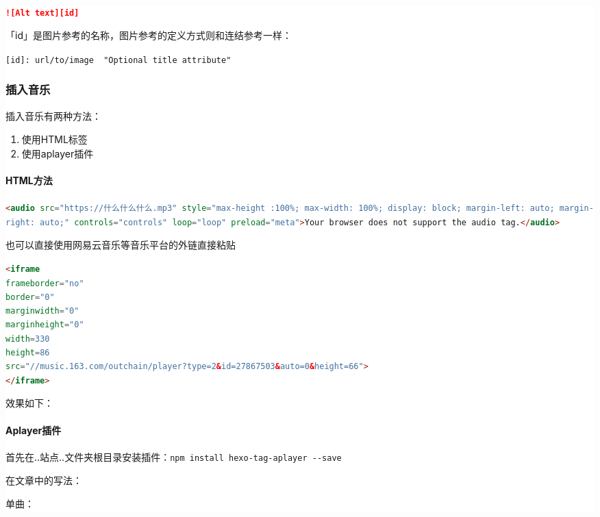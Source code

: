 ```markdown
![Alt text][id]
```

「id」是图片参考的名称，图片参考的定义方式则和连结参考一样：

```makrdown
[id]: url/to/image  "Optional title attribute"
```

### 插入音乐

插入音乐有两种方法：

1. 使用HTML标签
2. 使用aplayer插件

#### HTML方法
```markdown
<audio src="https://什么什么什么.mp3" style="max-height :100%; max-width: 100%; display: block; margin-left: auto; margin-right: auto;" controls="controls" loop="loop" preload="meta">Your browser does not support the audio tag.</audio>
```

也可以直接使用网易云音乐等音乐平台的外链直接粘贴

```html
<iframe
frameborder="no"
border="0"
marginwidth="0"
marginheight="0"
width=330
height=86
src="//music.163.com/outchain/player?type=2&id=27867503&auto=0&height=66">
</iframe>
```

效果如下：
<iframe
frameborder="no"
border="0"
marginwidth="0"
marginheight="0"
width=330
height=86
src="//music.163.com/outchain/player?type=2&id=27867503&auto=0&height=66">
</iframe>

#### Aplayer插件

首先在..站点..文件夹根目录安装插件：``npm install hexo-tag-aplayer --save``

在文章中的写法：

单曲：


[name]: link "title"
[1]: https://www.google.com/ "Google"
[2]: https://www.baidu.com/ "Baidu Search"
[3]: https://cn.bing.com/ "Bing Search"
[1]: https://www.google.com/ "Google"
[2]: https://www.baidu.com/ "Baidu Search"
[3]: https://cn.bing.com/ "Bing Search"
